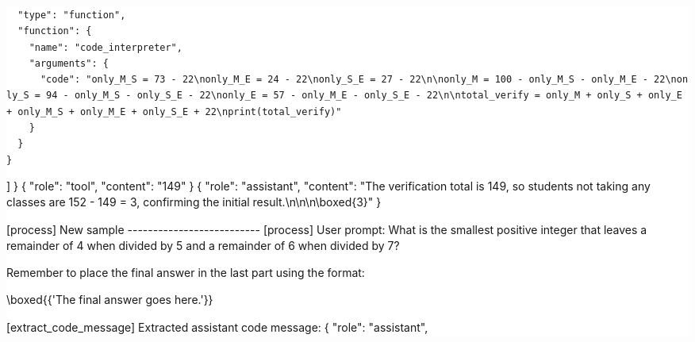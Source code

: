      "type": "function",
      "function": {
        "name": "code_interpreter",
        "arguments": {
          "code": "only_M_S = 73 - 22\nonly_M_E = 24 - 22\nonly_S_E = 27 - 22\n\nonly_M = 100 - only_M_S - only_M_E - 22\nonly_S = 94 - only_M_S - only_S_E - 22\nonly_E = 57 - only_M_E - only_S_E - 22\n\ntotal_verify = only_M + only_S + only_E + only_M_S + only_M_E + only_S_E + 22\nprint(total_verify)"
        }
      }
    }
  ]
}
{
  "role": "tool",
  "content": "149"
}
{
  "role": "assistant",
  "content": "The verification total is 149, so students not taking any classes are 152 - 149 = 3, confirming the initial result.\n\n\n\\boxed{3}"
}

[process] New sample --------------------------
[process] User prompt:
What is the smallest positive integer that leaves a remainder of 4 when divided by 5 and a remainder of 6 when divided by 7?

Remember to place the final answer in the last part using the format:

\boxed{{'The final answer goes here.'}}

[extract_code_message] Extracted assistant code message:
{
  "role": "assistant",